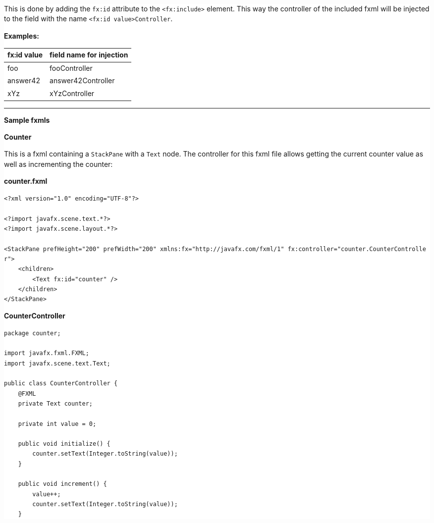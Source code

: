 This is done by adding the `fx:id` attribute to the `<fx:include>` element. This way the controller of the included fxml will be injected to the field with the name `<fx:id value>Controller`.

**Examples:**

| fx:id value | field name for injection |
| ------ | ------ |
| foo   | fooController   |
| answer42   | answer42Controller   |
| xYz   | xYzController   |

---

**Sample fxmls**

**Counter**

This is a fxml containing a `StackPane` with a `Text` node. The controller for this fxml file allows getting the current counter value as well as incrementing the counter:

**counter.fxml**



    <?xml version="1.0" encoding="UTF-8"?>
    
    <?import javafx.scene.text.*?>
    <?import javafx.scene.layout.*?>
    
    <StackPane prefHeight="200" prefWidth="200" xmlns:fx="http://javafx.com/fxml/1" fx:controller="counter.CounterController">
        <children>
            <Text fx:id="counter" />
        </children>
    </StackPane>

**CounterController**

    package counter;
    
    import javafx.fxml.FXML;
    import javafx.scene.text.Text;
    
    public class CounterController {
        @FXML
        private Text counter;
    
        private int value = 0;
        
        public void initialize() {
            counter.setText(Integer.toString(value));
        }
        
        public void increment() {
            value++;
            counter.setText(Integer.toString(value));
        }
        